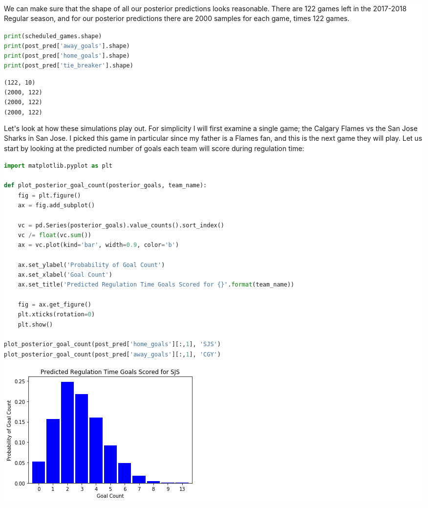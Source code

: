 We can make sure that the shape of all our posterior predictions looks reasonable. There are 122 games left in the 2017-2018 Regular season, and for our posterior predictions there are 2000 samples for each game, times 122 games.


```python
print(scheduled_games.shape)
print(post_pred['away_goals'].shape)
print(post_pred['home_goals'].shape)
print(post_pred['tie_breaker'].shape)
```

    (122, 10)
    (2000, 122)
    (2000, 122)
    (2000, 122)


Let's look at how these simulations play out. For simplicity I will first examine a single game; the Calgary Flames vs the San Jose Sharks in San Jose. I picked this game in particular since my father is a Flames fan, and this is the next game they will play. Let us start by looking at the predicted number of goals each team will score during regulation time:


```python
import matplotlib.pyplot as plt

def plot_posterior_goal_count(posterior_goals, team_name):
    fig = plt.figure()
    ax = fig.add_subplot()

    vc = pd.Series(posterior_goals).value_counts().sort_index()
    vc /= float(vc.sum())
    ax = vc.plot(kind='bar', width=0.9, color='b')

    ax.set_ylabel('Probability of Goal Count')
    ax.set_xlabel('Goal Count')
    ax.set_title('Predicted Regulation Time Goals Scored for {}'.format(team_name))
    
    fig = ax.get_figure()
    plt.xticks(rotation=0)
    plt.show()

plot_posterior_goal_count(post_pred['home_goals'][:,1], 'SJS')
plot_posterior_goal_count(post_pred['away_goals'][:,1], 'CGY')
```


![png](/img/2018-03-24-modeling-the-nhl/output_24_0.png)
